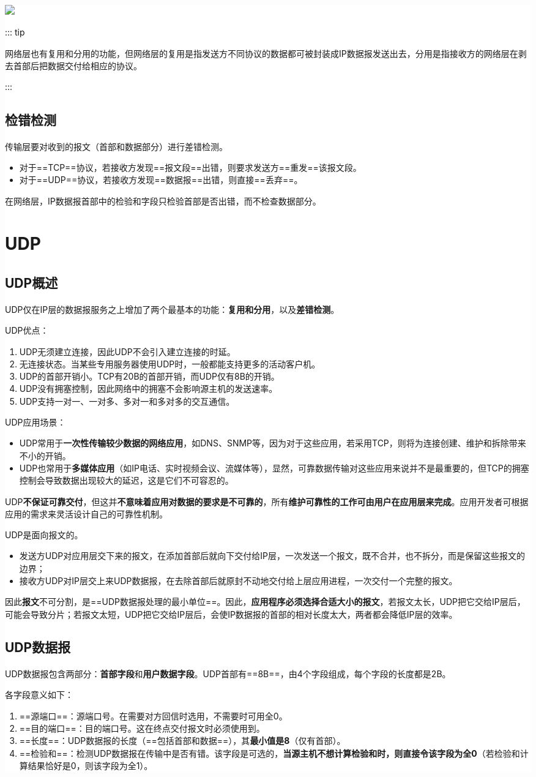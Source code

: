 ![](391.png)

::: tip

网络层也有复用和分用的功能，但网络层的复用是指发送方不同协议的数据都可被封装成IP数据报发送出去，分用是指接收方的网络层在剥去首部后把数据交付给相应的协议。

:::

## 检错检测

传输层要对收到的报文（首部和数据部分）进行差错检测。

- 对于==TCP==协议，若接收方发现==报文段==出错，则要求发送方==重发==该报文段。
- 对于==UDP==协议，若接收方发现==数据报==出错，则直接==丢弃==。

在网络层，IP数据报首部中的检验和字段只检验首部是否出错，而不检查数据部分。

# UDP

## UDP概述

UDP仅在IP层的数据报服务之上增加了两个最基本的功能：**复用和分用**，以及**差错检测**。

UDP优点：

1. UDP无须建立连接，因此UDP不会引入建立连接的时延。
2. 无连接状态。当某些专用服务器使用UDP时，一般都能支持更多的活动客户机。
3. UDP的首部开销小。TCP有20B的首部开销，而UDP仅有8B的开销。
4. UDP没有拥塞控制，因此网络中的拥塞不会影响源主机的发送速率。
5. UDP支持一对一、一对多、多对一和多对多的交互通信。

UDP应用场景：

- UDP常用于**一次性传输较少数据的网络应用**，如DNS、SNMP等，因为对于这些应用，若采用TCP，则将为连接创建、维护和拆除带来不小的开销。
- UDP也常用于**多媒体应用**（如IP电话、实时视频会议、流媒体等），显然，可靠数据传输对这些应用来说并不是最重要的，但TCP的拥塞控制会导致数据出现较大的延迟，这是它们不可容忍的。

UDP**不保证可靠交付**，但这并**不意味着应用对数据的要求是不可靠的**，所有**维护可靠性的工作可由用户在应用层来完成**。应用开发者可根据应用的需求来灵活设计自己的可靠性机制。

UDP是面向报文的。

- 发送方UDP对应用层交下来的报文，在添加首部后就向下交付给IP层，一次发送一个报文，既不合并，也不拆分，而是保留这些报文的边界；
- 接收方UDP对IP层交上来UDP数据报，在去除首部后就原封不动地交付给上层应用进程，一次交付一个完整的报文。

因此**报文**不可分割，是==UDP数据报处理的最小单位==。因此，**应用程序必须选择合适大小的报文**，若报文太长，UDP把它交给IP层后，可能会导致分片；若报文太短，UDP把它交给IP层后，会使IP数据报的首部的相对长度太大，两者都会降低IP层的效率。

## UDP数据报

UDP数据报包含两部分：**首部字段**和**用户数据字段**。UDP首部有==8B==，由4个字段组成，每个字段的长度都是2B。

各字段意义如下：

1. ==源端口==：源端口号。在需要对方回信时选用，不需要时可用全0。
2. ==目的端口==：目的端口号。这在终点交付报文时必须使用到。
3. ==长度==：UDP数据报的长度（==包括首部和数据==），其**最小值是8**（仅有首部）。
4. ==检验和==：检测UDP数据报在传输中是否有错。该字段是可选的，**当源主机不想计算检验和时，则直接令该字段为全0**（若检验和计算结果恰好是0，则该字段为全1）。
